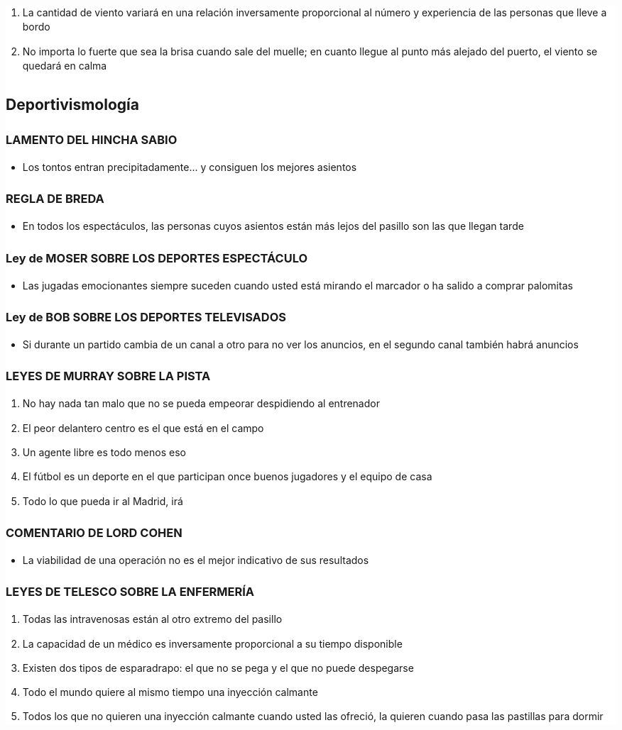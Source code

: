 1. La cantidad de viento variará en una relación inversamente proporcional al número y experiencia de las personas que lleve a bordo

1. No importa lo fuerte que sea la brisa cuando sale del muelle; en cuanto llegue al punto más alejado del puerto, el viento se quedará en calma

## Deportivismología

### LAMENTO DEL HINCHA SABIO

- Los tontos entran precipitadamente... y consiguen los mejores asientos

### REGLA DE BREDA

- En todos los espectáculos, las personas cuyos asientos están más lejos del pasillo son las que llegan tarde

### Ley de MOSER SOBRE LOS DEPORTES ESPECTÁCULO

- Las jugadas emocionantes siempre suceden cuando usted está mirando el marcador o ha salido a comprar palomitas

### Ley de BOB SOBRE LOS DEPORTES TELEVISADOS

- Si durante un partido cambia de un canal a otro para no ver los anuncios, en el segundo canal también habrá anuncios

### LEYES DE MURRAY SOBRE LA PISTA

1. No hay nada tan malo que no se pueda empeorar despidiendo al entrenador

1. El peor delantero centro es el que está en el campo

1. Un agente libre es todo menos eso

1. El fútbol es un deporte en el que participan once buenos jugadores y el equipo de casa

1. Todo lo que pueda ir al Madrid, irá

### COMENTARIO DE LORD COHEN

- La viabilidad de una operación no es el mejor indicativo de sus resultados

### LEYES DE TELESCO SOBRE LA ENFERMERÍA

1. Todas las intravenosas están al otro extremo del pasillo

1. La capacidad de un médico es inversamente proporcional a su tiempo disponible

1. Existen dos tipos de esparadrapo: el que no se pega y el que no puede despegarse

1. Todo el mundo quiere al mismo tiempo una inyección calmante

1. Todos los que no quieren una inyección calmante cuando usted las ofreció, la quieren cuando pasa las pastillas para dormir
